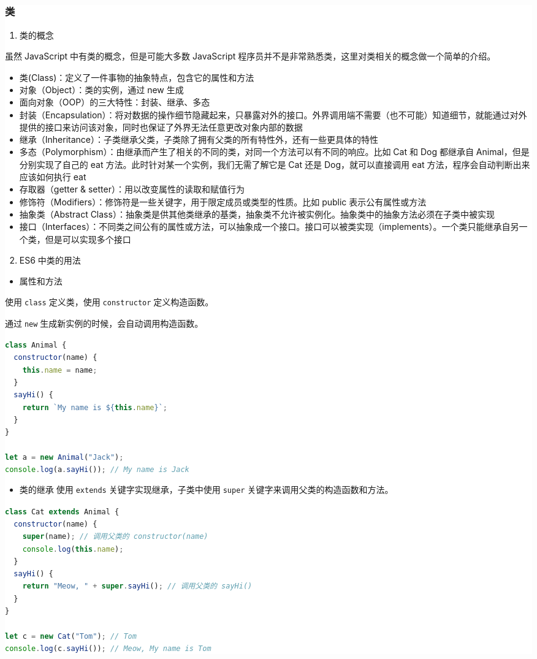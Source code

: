 ### 类

1. 类的概念

虽然 JavaScript 中有类的概念，但是可能大多数 JavaScript 程序员并不是非常熟悉类，这里对类相关的概念做一个简单的介绍。

- 类(Class)：定义了一件事物的抽象特点，包含它的属性和方法
- 对象（Object）：类的实例，通过 new 生成
- 面向对象（OOP）的三大特性：封装、继承、多态
- 封装（Encapsulation）：将对数据的操作细节隐藏起来，只暴露对外的接口。外界调用端不需要（也不可能）知道细节，就能通过对外提供的接口来访问该对象，同时也保证了外界无法任意更改对象内部的数据
- 继承（Inheritance）：子类继承父类，子类除了拥有父类的所有特性外，还有一些更具体的特性
- 多态（Polymorphism）：由继承而产生了相关的不同的类，对同一个方法可以有不同的响应。比如 Cat 和 Dog 都继承自 Animal，但是分别实现了自己的 eat 方法。此时针对某一个实例，我们无需了解它是 Cat 还是 Dog，就可以直接调用 eat 方法，程序会自动判断出来应该如何执行 eat
- 存取器（getter & setter）：用以改变属性的读取和赋值行为
- 修饰符（Modifiers）：修饰符是一些关键字，用于限定成员或类型的性质。比如 public 表示公有属性或方法
- 抽象类（Abstract Class）：抽象类是供其他类继承的基类，抽象类不允许被实例化。抽象类中的抽象方法必须在子类中被实现
- 接口（Interfaces）：不同类之间公有的属性或方法，可以抽象成一个接口。接口可以被类实现（implements）。一个类只能继承自另一个类，但是可以实现多个接口

2. ES6 中类的用法

- 属性和方法

使用 `class` 定义类，使用 `constructor` 定义构造函数。

通过 `new` 生成新实例的时候，会自动调用构造函数。

```js
class Animal {
  constructor(name) {
    this.name = name;
  }
  sayHi() {
    return `My name is ${this.name}`;
  }
}

let a = new Animal("Jack");
console.log(a.sayHi()); // My name is Jack
```

- 类的继承
  使用 `extends` 关键字实现继承，子类中使用 `super` 关键字来调用父类的构造函数和方法。

```js
class Cat extends Animal {
  constructor(name) {
    super(name); // 调用父类的 constructor(name)
    console.log(this.name);
  }
  sayHi() {
    return "Meow, " + super.sayHi(); // 调用父类的 sayHi()
  }
}

let c = new Cat("Tom"); // Tom
console.log(c.sayHi()); // Meow, My name is Tom
```
